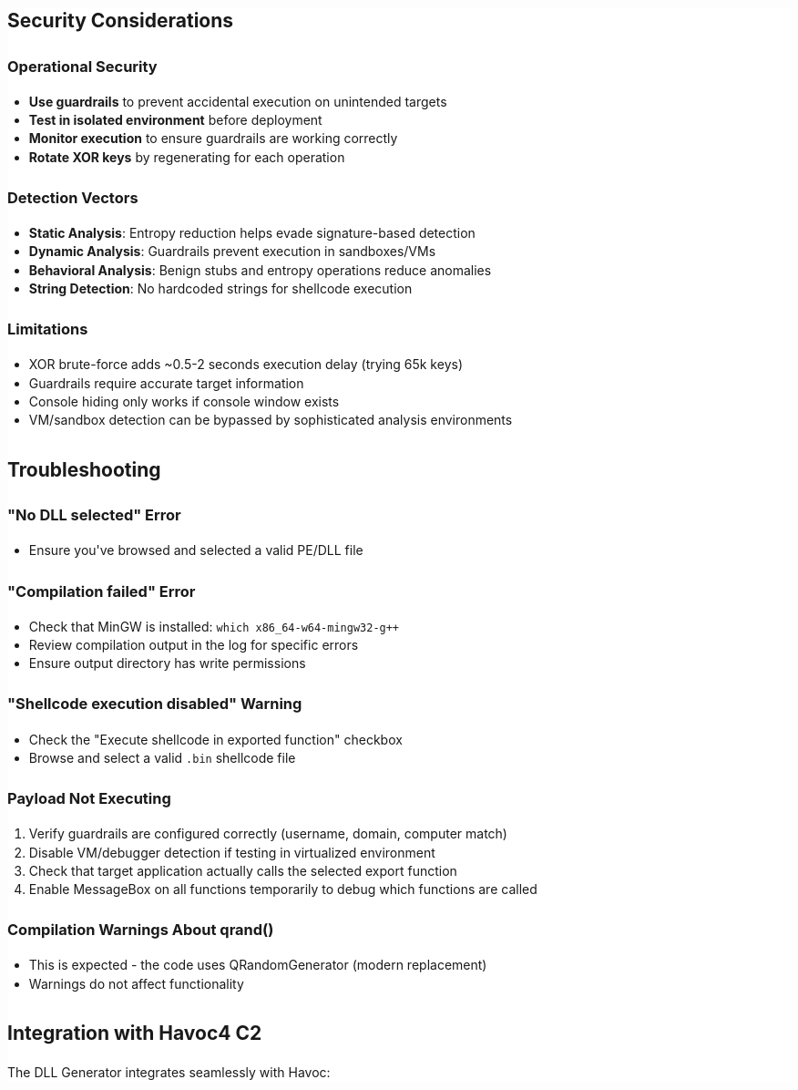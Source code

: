 ## Security Considerations

### Operational Security
- **Use guardrails** to prevent accidental execution on unintended targets
- **Test in isolated environment** before deployment
- **Monitor execution** to ensure guardrails are working correctly
- **Rotate XOR keys** by regenerating for each operation

### Detection Vectors
- **Static Analysis**: Entropy reduction helps evade signature-based detection
- **Dynamic Analysis**: Guardrails prevent execution in sandboxes/VMs
- **Behavioral Analysis**: Benign stubs and entropy operations reduce anomalies
- **String Detection**: No hardcoded strings for shellcode execution

### Limitations
- XOR brute-force adds ~0.5-2 seconds execution delay (trying 65k keys)
- Guardrails require accurate target information
- Console hiding only works if console window exists
- VM/sandbox detection can be bypassed by sophisticated analysis environments

## Troubleshooting

### "No DLL selected" Error
- Ensure you've browsed and selected a valid PE/DLL file

### "Compilation failed" Error
- Check that MinGW is installed: `which x86_64-w64-mingw32-g++`
- Review compilation output in the log for specific errors
- Ensure output directory has write permissions

### "Shellcode execution disabled" Warning
- Check the "Execute shellcode in exported function" checkbox
- Browse and select a valid `.bin` shellcode file

### Payload Not Executing
1. Verify guardrails are configured correctly (username, domain, computer match)
2. Disable VM/debugger detection if testing in virtualized environment
3. Check that target application actually calls the selected export function
4. Enable MessageBox on all functions temporarily to debug which functions are called

### Compilation Warnings About qrand()
- This is expected - the code uses QRandomGenerator (modern replacement)
- Warnings do not affect functionality

## Integration with Havoc4 C2

The DLL Generator integrates seamlessly with Havoc:

